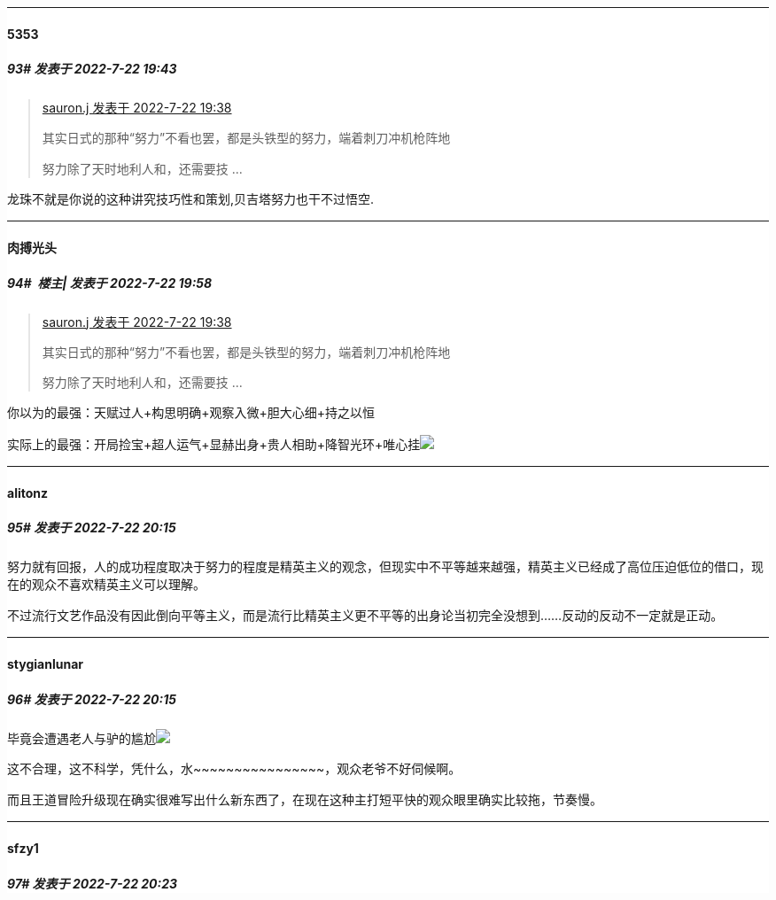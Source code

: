 *****

####  5353  
##### 93#       发表于 2022-7-22 19:43

<blockquote><a href="httphttps://bbs.saraba1st.com/2b/forum.php?mod=redirect&amp;goto=findpost&amp;pid=56753187&amp;ptid=2082576" target="_blank">sauron.j 发表于 2022-7-22 19:38</a>

其实日式的那种“努力”不看也罢，都是头铁型的努力，端着刺刀冲机枪阵地

努力除了天时地利人和，还需要技 ...</blockquote>
龙珠不就是你说的这种讲究技巧性和策划,贝吉塔努力也干不过悟空.



*****

####  肉搏光头  
##### 94#         楼主| 发表于 2022-7-22 19:58

<blockquote><a href="httphttps://bbs.saraba1st.com/2b/forum.php?mod=redirect&amp;goto=findpost&amp;pid=56753187&amp;ptid=2082576" target="_blank">sauron.j 发表于 2022-7-22 19:38</a>

其实日式的那种“努力”不看也罢，都是头铁型的努力，端着刺刀冲机枪阵地

努力除了天时地利人和，还需要技 ...</blockquote>
你以为的最强：天赋过人+构思明确+观察入微+胆大心细+持之以恒

实际上的最强：开局捡宝+超人运气+显赫出身+贵人相助+降智光环+唯心挂<img src="https://static.saraba1st.com/image/smiley/face2017/192.png" referrerpolicy="no-referrer">



*****

####  alitonz  
##### 95#       发表于 2022-7-22 20:15

努力就有回报，人的成功程度取决于努力的程度是精英主义的观念，但现实中不平等越来越强，精英主义已经成了高位压迫低位的借口，现在的观众不喜欢精英主义可以理解。

不过流行文艺作品没有因此倒向平等主义，而是流行比精英主义更不平等的出身论当初完全没想到……反动的反动不一定就是正动。

*****

####  stygianlunar  
##### 96#       发表于 2022-7-22 20:15

毕竟会遭遇老人与驴的尴尬<img src="https://static.saraba1st.com/image/smiley/face2017/049.png" referrerpolicy="no-referrer">

这不合理，这不科学，凭什么，水~~~~~~~~~~~~~~~~，观众老爷不好伺候啊。

而且王道冒险升级现在确实很难写出什么新东西了，在现在这种主打短平快的观众眼里确实比较拖，节奏慢。



*****

####  sfzy1  
##### 97#       发表于 2022-7-22 20:23
